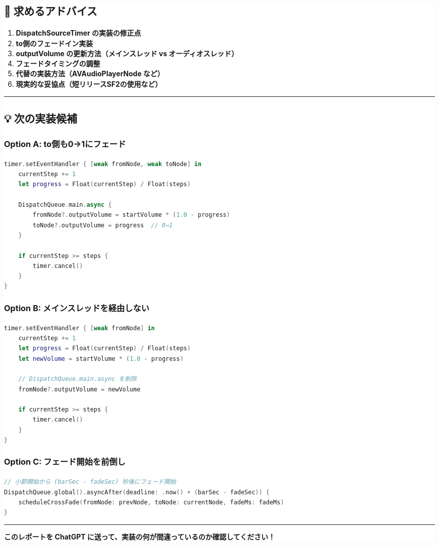 
## 🙏 求めるアドバイス

1. **DispatchSourceTimer の実装の修正点**
2. **to側のフェードイン実装**
3. **outputVolume の更新方法（メインスレッド vs オーディオスレッド）**
4. **フェードタイミングの調整**
5. **代替の実装方法（AVAudioPlayerNode など）**
6. **現実的な妥協点（短リリースSF2の使用など）**

---

## 💡 次の実装候補

### Option A: to側も0→1にフェード
```swift
timer.setEventHandler { [weak fromNode, weak toNode] in
    currentStep += 1
    let progress = Float(currentStep) / Float(steps)
    
    DispatchQueue.main.async {
        fromNode?.outputVolume = startVolume * (1.0 - progress)
        toNode?.outputVolume = progress  // 0→1
    }
    
    if currentStep >= steps {
        timer.cancel()
    }
}
```

### Option B: メインスレッドを経由しない
```swift
timer.setEventHandler { [weak fromNode] in
    currentStep += 1
    let progress = Float(currentStep) / Float(steps)
    let newVolume = startVolume * (1.0 - progress)
    
    // DispatchQueue.main.async を削除
    fromNode?.outputVolume = newVolume
    
    if currentStep >= steps {
        timer.cancel()
    }
}
```

### Option C: フェード開始を前倒し
```swift
// 小節開始から (barSec - fadeSec) 秒後にフェード開始
DispatchQueue.global().asyncAfter(deadline: .now() + (barSec - fadeSec)) {
    scheduleCrossFade(fromNode: prevNode, toNode: currentNode, fadeMs: fadeMs)
}
```

---

**このレポートを ChatGPT に送って、実装の何が間違っているのか確認してください！**


